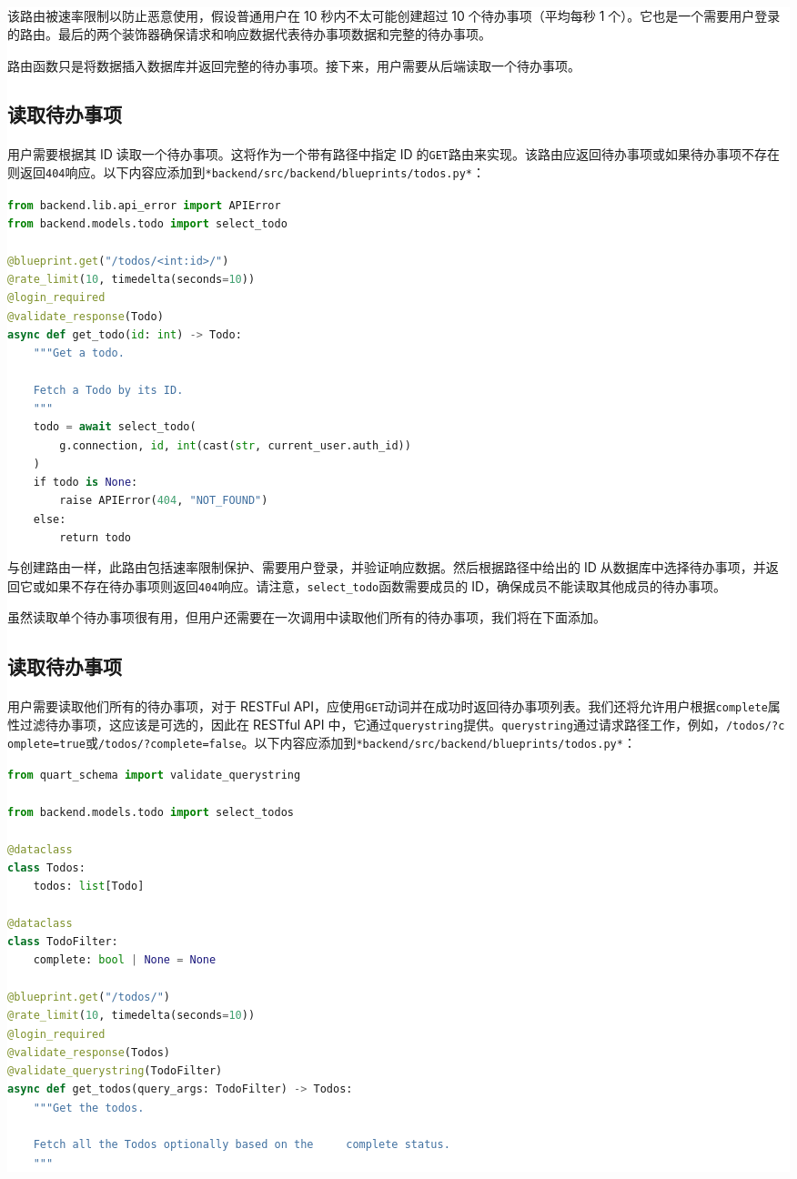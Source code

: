 该路由被速率限制以防止恶意使用，假设普通用户在 10 秒内不太可能创建超过 10 个待办事项（平均每秒 1 个）。它也是一个需要用户登录的路由。最后的两个装饰器确保请求和响应数据代表待办事项数据和完整的待办事项。

路由函数只是将数据插入数据库并返回完整的待办事项。接下来，用户需要从后端读取一个待办事项。

## 读取待办事项

用户需要根据其 ID 读取一个待办事项。这将作为一个带有路径中指定 ID 的`GET`路由来实现。该路由应返回待办事项或如果待办事项不存在则返回`404`响应。以下内容应添加到`*backend/src/backend/blueprints/todos.py*`：

```py
from backend.lib.api_error import APIError
from backend.models.todo import select_todo

@blueprint.get("/todos/<int:id>/")
@rate_limit(10, timedelta(seconds=10))
@login_required
@validate_response(Todo)
async def get_todo(id: int) -> Todo:
    """Get a todo.

    Fetch a Todo by its ID.
    """
    todo = await select_todo(
        g.connection, id, int(cast(str, current_user.auth_id))
    )
    if todo is None:
        raise APIError(404, "NOT_FOUND")
    else:
        return todo
```

与创建路由一样，此路由包括速率限制保护、需要用户登录，并验证响应数据。然后根据路径中给出的 ID 从数据库中选择待办事项，并返回它或如果不存在待办事项则返回`404`响应。请注意，`select_todo`函数需要成员的 ID，确保成员不能读取其他成员的待办事项。

虽然读取单个待办事项很有用，但用户还需要在一次调用中读取他们所有的待办事项，我们将在下面添加。

## 读取待办事项

用户需要读取他们所有的待办事项，对于 RESTFul API，应使用`GET`动词并在成功时返回待办事项列表。我们还将允许用户根据`complete`属性过滤待办事项，这应该是可选的，因此在 RESTful API 中，它通过`querystring`提供。`querystring`通过请求路径工作，例如，`/todos/?complete=true`或`/todos/?complete=false`。以下内容应添加到`*backend/src/backend/blueprints/todos.py*`：

```py
from quart_schema import validate_querystring

from backend.models.todo import select_todos

@dataclass
class Todos:
    todos: list[Todo]

@dataclass
class TodoFilter:
    complete: bool | None = None

@blueprint.get("/todos/")
@rate_limit(10, timedelta(seconds=10))
@login_required
@validate_response(Todos)
@validate_querystring(TodoFilter)
async def get_todos(query_args: TodoFilter) -> Todos:
    """Get the todos.

    Fetch all the Todos optionally based on the     complete status.
    """
```